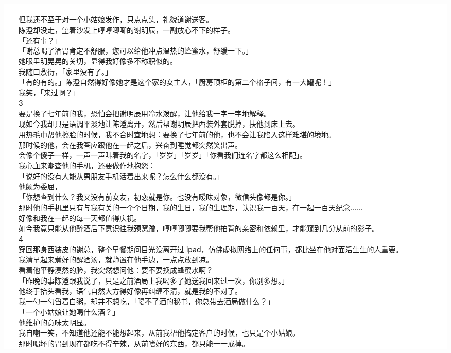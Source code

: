 <br>   
&emsp;&emsp;但我还不至于对一个小姑娘发作，只点点头，礼貌道谢送客。  
<br>   
&emsp;&emsp;陈澄却没走，望着沙发上哼哼唧唧的谢明辰，一副放心不下的样子。  
<br>   
&emsp;&emsp;「还有事？」  
<br>   
&emsp;&emsp;「谢总喝了酒胃肯定不舒服，您可以给他冲点温热的蜂蜜水，舒缓一下。」  
<br>   
&emsp;&emsp;她眼里明晃晃的关切，显得我好像多不称职似的。  
<br>   
&emsp;&emsp;我随口敷衍，「家里没有了。」  
<br>   
&emsp;&emsp;「有的有的。」陈澄自然得好像她才是这个家的女主人，「厨房顶柜的第二个格子间，有一大罐呢！」  
<br>   
&emsp;&emsp;我笑，「来过啊？」  
<br>   
&emsp;&emsp;3  
<br>   
&emsp;&emsp;要是换了七年前的我，恐怕会把谢明辰用冷水泼醒，让他给我一字一字地解释。  
<br>   
&emsp;&emsp;现如今我却只是语调平淡地让陈澄离开，然后帮谢明辰把西装外套脱掉，扶他到床上去。  
<br>   
&emsp;&emsp;用热毛巾帮他擦脸的时候，我不合时宜地想：要换了七年前的他，也不会让我陷入这样难堪的境地。  
<br>   
&emsp;&emsp;那时候的他，会在我答应跟他在一起之后，兴奋到睡觉都突然笑出声。  
<br>   
&emsp;&emsp;会像个傻子一样，一声一声叫着我的名字，「岁岁」「岁岁」「你看我们连名字都这么相配」。  
<br>   
&emsp;&emsp;我心血来潮查他的手机，还要做作地抱怨：  
<br>   
&emsp;&emsp;「说好的没有人能从男朋友手机活着出来呢？怎么什么都没有。」  
<br>   
&emsp;&emsp;他颇为委屈，  
<br>   
&emsp;&emsp;「你想查到什么？我又没有前女友，初恋就是你。也没有暧昧对象，微信头像都是你。」  
<br>   
&emsp;&emsp;那时他的手机里只有与我有关的一个个日期，我的生日，我的生理期，认识我一百天，在一起一百天纪念……  
<br>   
&emsp;&emsp;好像和我在一起的每一天都值得庆祝。  
<br>   
&emsp;&emsp;如今我竟只能从他醉酒后下意识往我颈窝蹭，哼哼唧唧要我帮他拍背的亲密和依赖里，才能窥到几分从前的影子。  
<br>   
&emsp;&emsp;4  
<br>   
&emsp;&emsp;穿回那身西装皮的谢总，整个早餐期间目光没离开过 ipad，仿佛虚拟网络上的任何事，都比坐在他对面活生生的人重要。  
<br>   
&emsp;&emsp;我清早起来煮好的醒酒汤，就静置在他手边，一点点放到凉。  
<br>   
&emsp;&emsp;看着他平静漠然的脸，我突然想问他：要不要换成蜂蜜水啊？  
<br>   
&emsp;&emsp;「昨晚的事陈澄跟我说了，只是之前酒局上我喝多了她送我回来过一次，你别多想。」  
<br>   
&emsp;&emsp;他终于抬头看我，语气自然大方得好像再纠缠不清，就是我的不对了。  
<br>   
&emsp;&emsp;我一勺一勺舀着白粥，却并不想吃，「喝不了酒的秘书，你总带去酒局做什么？」  
<br>   
&emsp;&emsp;「一个小姑娘让她喝什么酒？」  
<br>   
&emsp;&emsp;他维护的意味太明显。  
<br>   
&emsp;&emsp;我自嘲一笑，不知道他还能不能想起来，从前我帮他搞定客户的时候，也只是个小姑娘。  
<br>   
&emsp;&emsp;那时喝坏的胃到现在都吃不得辛辣，从前嗜好的东西，都只能一一戒掉。  